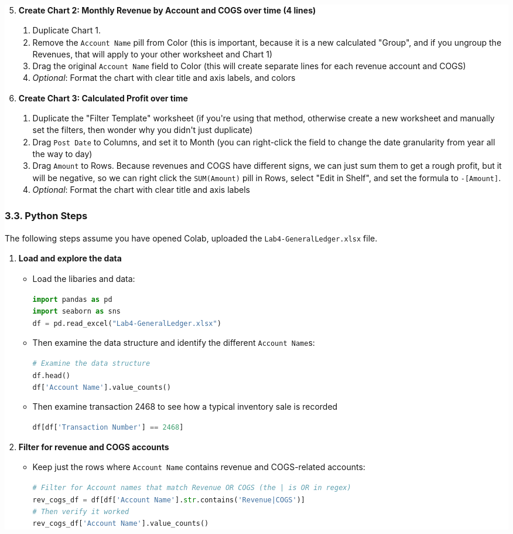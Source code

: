 5. **Create Chart 2: Monthly Revenue by Account and COGS over time (4 lines)**
    1. Duplicate Chart 1.
    2. Remove the `Account Name` pill from Color (this is important, because it is a new calculated "Group", and if you ungroup the Revenues, that will apply to your other worksheet and Chart 1)
    3. Drag the original `Account Name` field to Color (this will create separate lines for each revenue account and COGS)
    4. *Optional*: Format the chart with clear title and axis labels, and colors

6. **Create Chart 3: Calculated Profit over time**
    1. Duplicate the "Filter Template" worksheet (if you're using that method, otherwise create a new worksheet and manually set the filters, then wonder why you didn't just duplicate)
    2. Drag `Post Date` to Columns, and set it to Month (you can right-click the field to change the date granularity from year all the way to day)
    3. Drag `Amount` to Rows. Because revenues and COGS have different signs, we can just sum them to get a rough profit, but it will be negative, so we can right click the `SUM(Amount)` pill in Rows, select "Edit in Shelf", and set the formula to `-[Amount]`.
    4. *Optional*: Format the chart with clear title and axis labels


### 3.3. Python Steps

The following steps assume you have opened Colab, uploaded the `Lab4-GeneralLedger.xlsx` file.

1. **Load and explore the data**
    * Load the libaries and data: 
        ```python
        import pandas as pd
        import seaborn as sns
        df = pd.read_excel("Lab4-GeneralLedger.xlsx")
        ```
    * Then examine the data structure and identify the different `Account Name`s:
        ```python
        # Examine the data structure
        df.head()
        df['Account Name'].value_counts()
        ```
    * Then examine transaction 2468 to see how a typical inventory sale is recorded
        ```python
        df[df['Transaction Number'] == 2468]
        ```

3. **Filter for revenue and COGS accounts**
    * Keep just the rows where `Account Name` contains revenue and COGS-related accounts:
        ```python
        # Filter for Account names that match Revenue OR COGS (the | is OR in regex)
        rev_cogs_df = df[df['Account Name'].str.contains('Revenue|COGS')]
        # Then verify it worked
        rev_cogs_df['Account Name'].value_counts()
        ```
